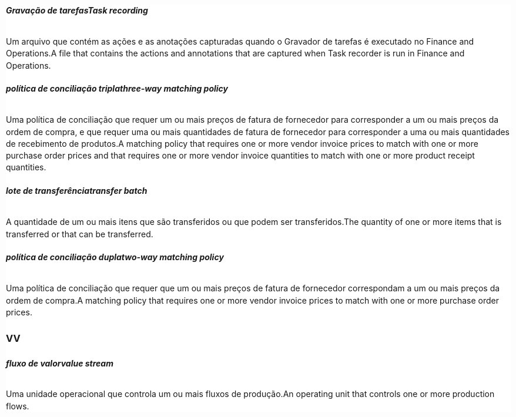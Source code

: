 ###### <a name="task-recording"></a><span data-ttu-id="b924a-407">**Gravação de tarefas**</span><span class="sxs-lookup"><span data-stu-id="b924a-407">**Task recording**</span></span>

<span data-ttu-id="b924a-408">Um arquivo que contém as ações e as anotações capturadas quando o Gravador de tarefas é executado no Finance and Operations.</span><span class="sxs-lookup"><span data-stu-id="b924a-408">A file that contains the actions and annotations that are captured when Task recorder is run in Finance and Operations.</span></span>

###### <a name="three-way-matching-policy"></a><span data-ttu-id="b924a-409">**política de conciliação tripla**</span><span class="sxs-lookup"><span data-stu-id="b924a-409">**three-way matching policy**</span></span>

<span data-ttu-id="b924a-410">Uma política de conciliação que requer um ou mais preços de fatura de fornecedor para corresponder a um ou mais preços da ordem de compra, e que requer uma ou mais quantidades de fatura de fornecedor para corresponder a uma ou mais quantidades de recebimento de produtos.</span><span class="sxs-lookup"><span data-stu-id="b924a-410">A matching policy that requires one or more vendor invoice prices to match with one or more purchase order prices and that requires one or more vendor invoice quantities to match with one or more product receipt quantities.</span></span>

###### <a name="transfer-batch"></a><span data-ttu-id="b924a-411">**lote de transferência**</span><span class="sxs-lookup"><span data-stu-id="b924a-411">**transfer batch**</span></span>

<span data-ttu-id="b924a-412">A quantidade de um ou mais itens que são transferidos ou que podem ser transferidos.</span><span class="sxs-lookup"><span data-stu-id="b924a-412">The quantity of one or more items that is transferred or that can be transferred.</span></span>

###### <a name="two-way-matching-policy"></a><span data-ttu-id="b924a-413">**política de conciliação dupla**</span><span class="sxs-lookup"><span data-stu-id="b924a-413">**two-way matching policy**</span></span>

<span data-ttu-id="b924a-414">Uma política de conciliação que requer que um ou mais preços de fatura de fornecedor correspondam a um ou mais preços da ordem de compra.</span><span class="sxs-lookup"><span data-stu-id="b924a-414">A matching policy that requires one or more vendor invoice prices to match with one or more purchase order prices.</span></span>

### <a name="v"></a><span data-ttu-id="b924a-415">**V**</span><span class="sxs-lookup"><span data-stu-id="b924a-415">**V**</span></span>

###### <a name="value-stream"></a><span data-ttu-id="b924a-416">**fluxo de valor**</span><span class="sxs-lookup"><span data-stu-id="b924a-416">**value stream**</span></span>

<span data-ttu-id="b924a-417">Uma unidade operacional que controla um ou mais fluxos de produção.</span><span class="sxs-lookup"><span data-stu-id="b924a-417">An operating unit that controls one or more production flows.</span></span>
